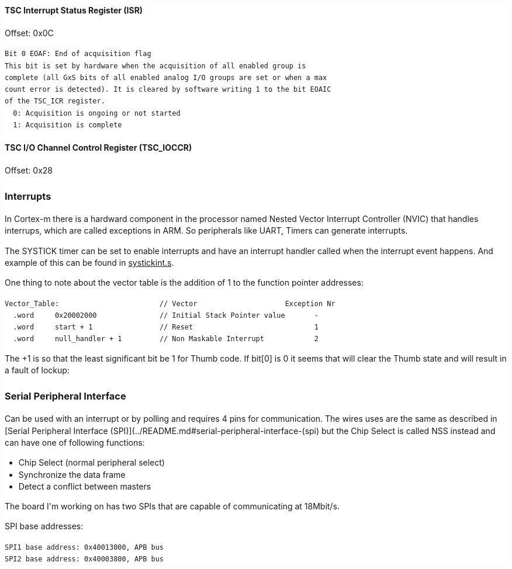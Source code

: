#### TSC Interrupt Status Register (ISR)
Offset: 0x0C
```
Bit 0 EOAF: End of acquisition flag
This bit is set by hardware when the acquisition of all enabled group is
complete (all GxS bits of all enabled analog I/O groups are set or when a max
count error is detected). It is cleared by software writing 1 to the bit EOAIC
of the TSC_ICR register.
  0: Acquisition is ongoing or not started
  1: Acquisition is complete
```

#### TSC I/O Channel Control Register (TSC_IOCCR)
Offset: 0x28
```
```

### Interrupts
In Cortex-m there is a hardward component in the processor named Nested Vector
Interrupt Controller (NVIC) that handles interrups, which are called exceptions
in ARM. So peripherals like UART, Timers can generate interrupts. 

The SYSTICK timer can be set to enable interrupts and have an interrupt handler
called when the interrupt event happens. And example of this can be found in
[systickint.s](../stm32f0-discovery/systickint.s).

One thing to note about the vector table is the addition of 1 to the function
pointer addresses:
```assembly
Vector_Table:                        // Vector                     Exception Nr 
  .word     0x20002000               // Initial Stack Pointer value       -
  .word     start + 1                // Reset                             1
  .word     null_handler + 1         // Non Maskable Interrupt            2
```
The +1 is so that the least significant bit be 1 for Thumb
code. If bit[0] is 0 it seems that will clear the Thumb state and will result
in a fault of lockup:

### Serial Peripheral Interface
Can be used with an interrupt or by polling and requires 4 pins for
communication. The wires uses are the same as described in
[Serial Peripheral Interface (SPI)](../README.md#serial-peripheral-interface-(spi)
but the Chip Select is called NSS instead and can have one of following
functions:
* Chip Select (normal peripheral select)
* Synchronize the data frame
* Detect a conflict between masters

The board I'm working on has two SPIs that are capable of communicating at
18Mbit/s.

SPI base addresses:
```
SPI1 base address: 0x40013000, APB bus
SPI2 base address: 0x40003800, APB bus
```
